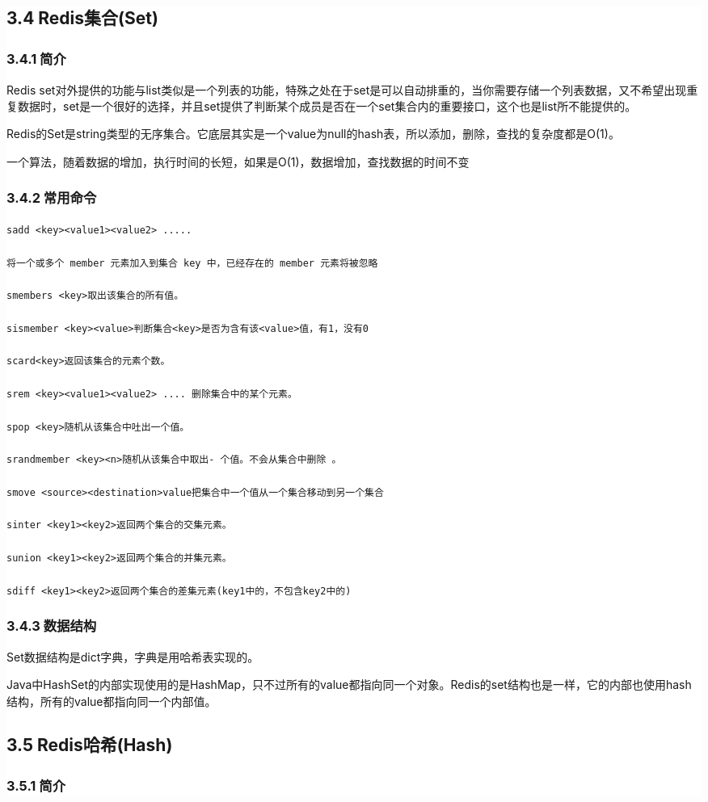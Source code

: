 
## 3.4 Redis集合(Set)

### 3.4.1 简介

Redis set对外提供的功能与list类似是一个列表的功能，特殊之处在于set是可以自动排重的，当你需要存储一个列表数据，又不希望出现重复数据时，set是一个很好的选择，并且set提供了判断某个成员是否在一个set集合内的重要接口，这个也是list所不能提供的。

Redis的Set是string类型的无序集合。它底层其实是一个value为null的hash表，所以添加，删除，查找的复杂度都是O(1)。

一个算法，随着数据的增加，执行时间的长短，如果是O(1)，数据增加，查找数据的时间不变

 

### 3.4.2 常用命令

 ```txt
 sadd <key><value1><value2> ..... 
 
 将一个或多个 member 元素加入到集合 key 中，已经存在的 member 元素将被忽略
 
 smembers <key>取出该集合的所有值。
 
 sismember <key><value>判断集合<key>是否为含有该<value>值，有1，没有0
 
 scard<key>返回该集合的元素个数。
 
 srem <key><value1><value2> .... 删除集合中的某个元素。
 
 spop <key>随机从该集合中吐出一个值。
 
 srandmember <key><n>随机从该集合中取出- 个值。不会从集合中删除 。
 
 smove <source><destination>value把集合中一个值从一个集合移动到另一个集合
 
 sinter <key1><key2>返回两个集合的交集元素。
 
 sunion <key1><key2>返回两个集合的并集元素。
 
 sdiff <key1><key2>返回两个集合的差集元素(key1中的，不包含key2中的)
 ```



 ### 3.4.3 数据结构

Set数据结构是dict字典，字典是用哈希表实现的。

Java中HashSet的内部实现使用的是HashMap，只不过所有的value都指向同一个对象。Redis的set结构也是一样，它的内部也使用hash结构，所有的value都指向同一个内部值。

 

## 3.5 Redis哈希(Hash)

### 3.5.1 简介
